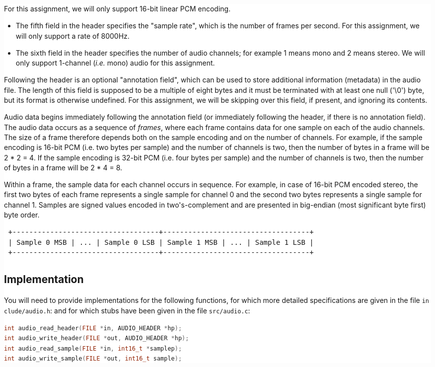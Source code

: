   For this assignment, we will only support 16-bit linear PCM encoding.

- The fifth field in the header specifies the "sample rate", which is the
  number of frames per second.
  For this assignment, we will only support a rate of 8000Hz.

- The sixth field in the header specifies the number of audio channels;
  for example 1 means mono and 2 means stereo.
  We will only support 1-channel (*i.e.* mono) audio for this assignment.

Following the header is an optional "annotation field", which can be used
to store additional information (metadata) in the audio file.
The length of this field is supposed to be a multiple of eight bytes
and it must be terminated with at least one null ('\0') byte, but its format
is otherwise undefined.  For this assignment, we will be skipping over
this field, if present, and ignoring its contents.

Audio data begins immediately following the annotation field (or immediately
following the header, if there is no annotation field).  The audio data occurs
as a sequence of *frames*, where each frame contains data for one sample on each
of the audio channels.
The size of a frame therefore depends both on the sample encoding and on
the number of channels.  For example, if the sample encoding is 16-bit PCM
(i.e. two bytes per sample) and the number of channels is two, then the number
of bytes in a frame will be 2 * 2 = 4.  If the sample encoding is 32-bit PCM
(i.e. four bytes per sample) and the number of channels is two, then the number
of bytes in a frame will be 2 * 4 = 8. 

Within a frame, the sample data for each channel occurs in sequence.
For example, in case of 16-bit PCM encoded stereo, the first two bytes of each
frame represents a single sample for channel 0 and the second two bytes
represents a single sample for channel 1.  Samples are signed values encoded
in two's-complement and are presented in big-endian (most significant byte first)
byte order.

<pre>
 +-----------------------------------+-----------------------------------+
 | Sample 0 MSB | ... | Sample 0 LSB | Sample 1 MSB | ... | Sample 1 LSB |
 +-----------------------------------+-----------------------------------+
</pre>

## Implementation

You will need to provide implementations for the following functions,
for which more detailed specifications are given in the file <code>include/audio.h</code>:
and for which stubs have been given in the file `src/audio.c`:

```c
int audio_read_header(FILE *in, AUDIO_HEADER *hp);
int audio_write_header(FILE *out, AUDIO_HEADER *hp);
int audio_read_sample(FILE *in, int16_t *samplep);
int audio_write_sample(FILE *out, int16_t sample);
```
